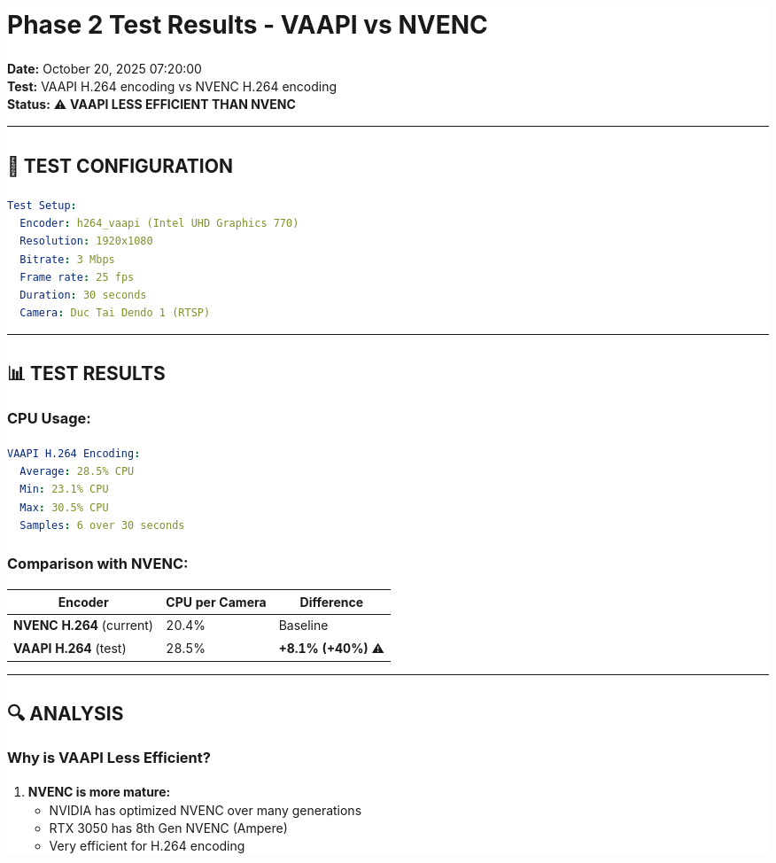 # Phase 2 Test Results - VAAPI vs NVENC

**Date:** October 20, 2025 07:20:00  
**Test:** VAAPI H.264 encoding vs NVENC H.264 encoding  
**Status:** ⚠️ **VAAPI LESS EFFICIENT THAN NVENC**

---

## 🧪 TEST CONFIGURATION

```yaml
Test Setup:
  Encoder: h264_vaapi (Intel UHD Graphics 770)
  Resolution: 1920x1080
  Bitrate: 3 Mbps
  Frame rate: 25 fps
  Duration: 30 seconds
  Camera: Duc Tai Dendo 1 (RTSP)
```

---

## 📊 TEST RESULTS

### **CPU Usage:**

```yaml
VAAPI H.264 Encoding:
  Average: 28.5% CPU
  Min: 23.1% CPU
  Max: 30.5% CPU
  Samples: 6 over 30 seconds
```

### **Comparison with NVENC:**

| Encoder | CPU per Camera | Difference |
|---------|----------------|------------|
| **NVENC H.264** (current) | 20.4% | Baseline |
| **VAAPI H.264** (test) | 28.5% | **+8.1% (+40%)** ⚠️ |

---

## 🔍 ANALYSIS

### **Why is VAAPI Less Efficient?**

1. **NVENC is more mature:**
   - NVIDIA has optimized NVENC over many generations
   - RTX 3050 has 8th Gen NVENC (Ampere)
   - Very efficient for H.264 encoding
